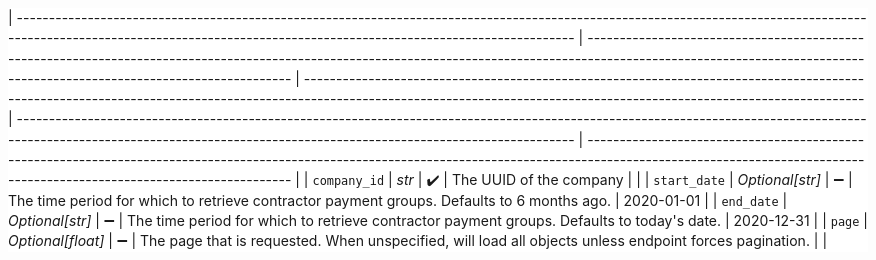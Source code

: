 | ---------------------------------------------------------------------------------------------------------------------------------------------------------------------------------------------------------------------------- | ---------------------------------------------------------------------------------------------------------------------------------------------------------------------------------------------------------------------------- | ---------------------------------------------------------------------------------------------------------------------------------------------------------------------------------------------------------------------------- | ---------------------------------------------------------------------------------------------------------------------------------------------------------------------------------------------------------------------------- | ---------------------------------------------------------------------------------------------------------------------------------------------------------------------------------------------------------------------------- |
| `company_id`                                                                                                                                                                                                                 | *str*                                                                                                                                                                                                                        | :heavy_check_mark:                                                                                                                                                                                                           | The UUID of the company                                                                                                                                                                                                      |                                                                                                                                                                                                                              |
| `start_date`                                                                                                                                                                                                                 | *Optional[str]*                                                                                                                                                                                                              | :heavy_minus_sign:                                                                                                                                                                                                           | The time period for which to retrieve contractor payment groups. Defaults to 6 months ago.                                                                                                                                   | 2020-01-01                                                                                                                                                                                                                   |
| `end_date`                                                                                                                                                                                                                   | *Optional[str]*                                                                                                                                                                                                              | :heavy_minus_sign:                                                                                                                                                                                                           | The time period for which to retrieve contractor payment groups. Defaults to today's date.                                                                                                                                   | 2020-12-31                                                                                                                                                                                                                   |
| `page`                                                                                                                                                                                                                       | *Optional[float]*                                                                                                                                                                                                            | :heavy_minus_sign:                                                                                                                                                                                                           | The page that is requested. When unspecified, will load all objects unless endpoint forces pagination.                                                                                                                       |                                                                                                                                                                                                                              |
